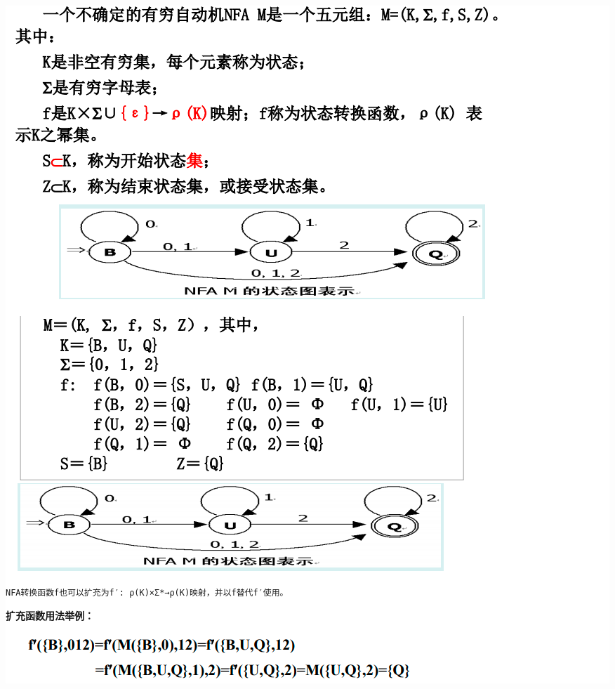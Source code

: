 ![image-20210624195931010](res/基础知识/9bac819b42f9e1adfffc9d0025a3574f.png)

![image-20210624195953707](res/基础知识/ebc7379a650fbfeb29880fb26b752f75.png)

```
NFA转换函数f也可以扩充为f′: ρ(K)×Σ*→ρ(K)映射，并以f替代f′使用。
```

**扩充函数用法举例：**

![image-20210624200046660](res/基础知识/708e1ac8c7ad680e78bb7c930d08b223.png)
